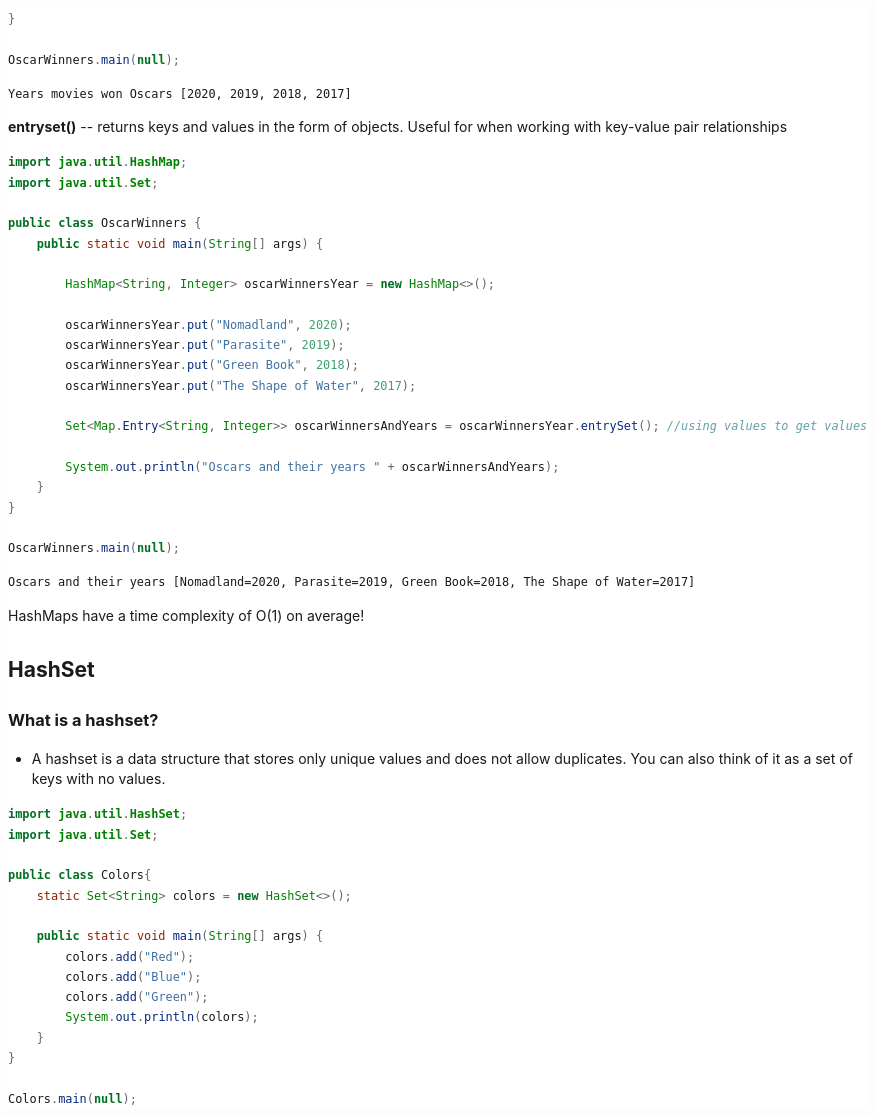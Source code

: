 ```java
}

OscarWinners.main(null);
```

    Years movies won Oscars [2020, 2019, 2018, 2017]


**entryset()** -- returns keys and values in the form of objects. Useful for when working with key-value pair relationships


```java
import java.util.HashMap;
import java.util.Set;

public class OscarWinners {
    public static void main(String[] args) {

        HashMap<String, Integer> oscarWinnersYear = new HashMap<>();

        oscarWinnersYear.put("Nomadland", 2020);
        oscarWinnersYear.put("Parasite", 2019);
        oscarWinnersYear.put("Green Book", 2018);
        oscarWinnersYear.put("The Shape of Water", 2017);

        Set<Map.Entry<String, Integer>> oscarWinnersAndYears = oscarWinnersYear.entrySet(); //using values to get values 

        System.out.println("Oscars and their years " + oscarWinnersAndYears);
    }
}

OscarWinners.main(null);
```

    Oscars and their years [Nomadland=2020, Parasite=2019, Green Book=2018, The Shape of Water=2017]


HashMaps have a time complexity of O(1) on average!

## HashSet

### What is a hashset?
- A hashset is a data structure that stores only unique values and does not allow duplicates. You can also think of it as a set of keys with no values.  


```java
import java.util.HashSet;
import java.util.Set;

public class Colors{
    static Set<String> colors = new HashSet<>();

    public static void main(String[] args) {
        colors.add("Red");
        colors.add("Blue");
        colors.add("Green");
        System.out.println(colors);
    }
}

Colors.main(null);
```
